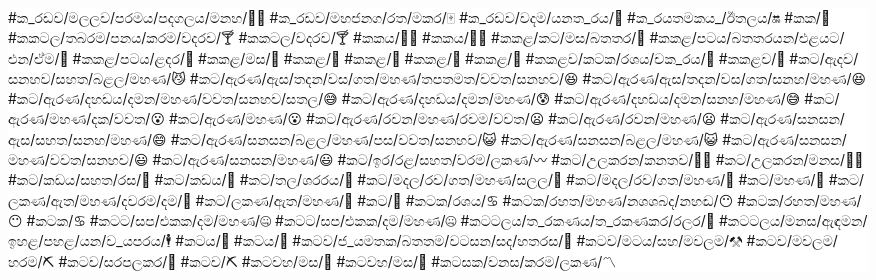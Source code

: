 #ක_රඩව/මලලව/පරමය/පදගලය/මනහ/🤼‍♂
#ක_රඩව/මහජනග/රත/මකර/🀄
#ක_රඩව/වදම/යනත_රය/🎰
#ක_රයතමකය_/ඊතලය/🔛
#කක/🍪
#කකටල/තබරම/පනය/කරම/වදරව/🍸
#කකටල/වදරව/🍸
#කකය/👨‍🍳
#කකය/👩‍🍳
#කකළ/කට/මස/බතතර/🍗
#කකළ/පටය/බතතරයන/එළයට/එන/ඒම/🐣
#කකළ/පටය/ළදර/🐤
#කකළ/මස/🍗
#කකළ/🐓
#කකළ/🐓
#කකළ/🐔
#කකළ/🐔
#කකළව/කටක/රශය/චක_රය/🦀
#කකළව/🦀
#කට/ඇදව/සනහව/සහත/බළල/මහණ/😼
#කට/ඇරණ/ඇස/තදන/වස/ගත/මහණ/තපතමත/වවත/සනහව/😆
#කට/ඇරණ/ඇස/තදන/වස/ගත/සනහ/මහණ/😆
#කට/ඇරණ/දහඩය/දමන/මහණ/වවත/සනහව/සතල/😅
#කට/ඇරණ/දහඩය/දමන/මහණ/😰
#කට/ඇරණ/දහඩය/දමන/සනහ/මහණ/😅
#කට/ඇරණ/මහණ/දක/වවත/😮
#කට/ඇරණ/මහණ/😮
#කට/ඇරණ/රවන/මහණ/රවම/වවත/😦
#කට/ඇරණ/රවන/මහණ/😦
#කට/ඇරණ/සනසන/ඇස/සහත/සනහ/මහණ/😄
#කට/ඇරණ/සනසන/බළල/මහණ/පස/වවත/සනහව/😺
#කට/ඇරණ/සනසන/බළල/මහණ/😺
#කට/ඇරණ/සනසන/මහණ/වවත/සනහව/😃
#කට/ඇරණ/සනසන/මහණ/😃
#කට/ඉර/රළ/සහත/වරම/ලකණ/〰
#කට/උලකරන/කනතව/🙎‍♀
#කට/උලකරන/මනස/🙎‍♂
#කට/කඩය/සහත/රස/🏁
#කට/කඩය/🏁
#කට/තල/ශරරය/👄
#කට/මදල/රව/ගත/මහණ/සලල/🤑
#කට/මදල/රව/ගත/මහණ/🤑
#කට/මහණ/🐯
#කට/ලකණ/ඇත/මහණ/දවරම/දම/🤬
#කට/ලකණ/ඇත/මහණ/🤬
#කට/👄
#කටක/රශය/♋
#කටක/රහත/මහණ/නශශබද/නහඬ/😶
#කටක/රහත/මහණ/😶
#කටක/♋
#කටට/සප/එකක/දම/මහණ/🤐
#කටට/සප/එකක/දම/මහණ/🤐
#කටටලය/ත_රකණය/ත_රකණකර/රලර/📐
#කටටලය/මනස/ඇඳමන/ඉහළ/පහළ/යන/ව_යපරය/🕴
#කටය/🐅
#කටය/🐅
#කටව/ජ_යමතක/බතතම/වටසන/සද/හතරස/🔳
#කටව/මටය/සහ/මවලම/⚒
#කටව/මවලම/හරම/⛏
#කටව/සරපලකර/🐚
#කටව/⛏
#කටවහ/මස/🍖
#කටවහ/මස/🍖
#කටසක/වනස/කරම/ලකණ/〽